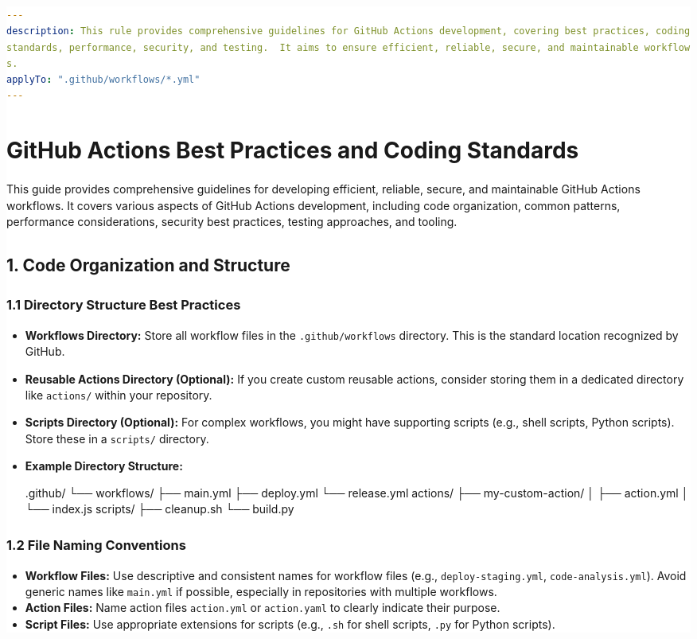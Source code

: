 ```yaml
---
description: This rule provides comprehensive guidelines for GitHub Actions development, covering best practices, coding standards, performance, security, and testing.  It aims to ensure efficient, reliable, secure, and maintainable workflows.
applyTo: ".github/workflows/*.yml"
---
```

# GitHub Actions Best Practices and Coding Standards

This guide provides comprehensive guidelines for developing efficient, reliable, secure, and maintainable GitHub Actions workflows. It covers various aspects of GitHub Actions development, including code organization, common patterns, performance considerations, security best practices, testing approaches, and tooling.

## 1. Code Organization and Structure

### 1.1 Directory Structure Best Practices

-   **Workflows Directory:**  Store all workflow files in the `.github/workflows` directory. This is the standard location recognized by GitHub.
-   **Reusable Actions Directory (Optional):** If you create custom reusable actions, consider storing them in a dedicated directory like `actions/` within your repository.
-   **Scripts Directory (Optional):** For complex workflows, you might have supporting scripts (e.g., shell scripts, Python scripts). Store these in a `scripts/` directory.
-   **Example Directory Structure:**


    .github/
    └── workflows/
        ├── main.yml
        ├── deploy.yml
        └── release.yml
    actions/
        ├── my-custom-action/
        │   ├── action.yml
        │   └── index.js
    scripts/
        ├── cleanup.sh
        └── build.py


### 1.2 File Naming Conventions

-   **Workflow Files:** Use descriptive and consistent names for workflow files (e.g., `deploy-staging.yml`, `code-analysis.yml`). Avoid generic names like `main.yml` if possible, especially in repositories with multiple workflows.
-   **Action Files:**  Name action files `action.yml` or `action.yaml` to clearly indicate their purpose.
-   **Script Files:**  Use appropriate extensions for scripts (e.g., `.sh` for shell scripts, `.py` for Python scripts).
